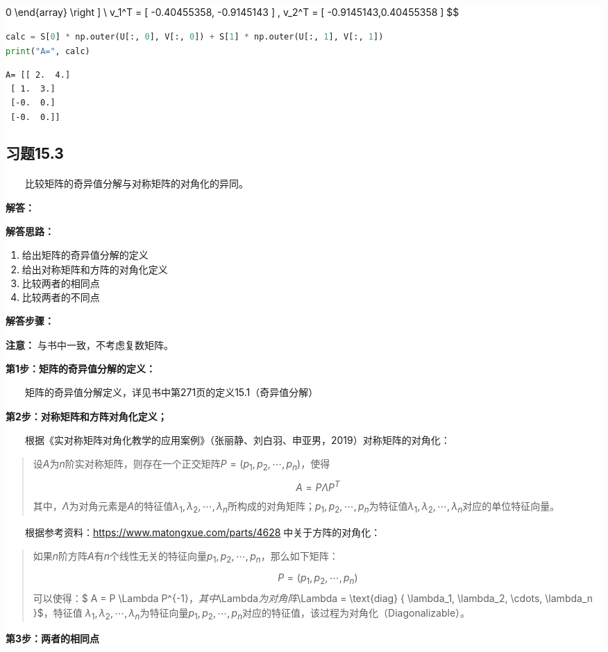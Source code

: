 0
\end{array} \right ] \\
v_1^T = [ -0.40455358, -0.9145143 ] , v_2^T = [ -0.9145143,0.40455358 ]
$$ 


```python
calc = S[0] * np.outer(U[:, 0], V[:, 0]) + S[1] * np.outer(U[:, 1], V[:, 1])
print("A=", calc)
```

    A= [[ 2.  4.]
     [ 1.  3.]
     [-0.  0.]
     [-0.  0.]]
    

## 习题15.3
&emsp;&emsp;比较矩阵的奇异值分解与对称矩阵的对角化的异同。

**解答：**  

**解答思路：**  

1. 给出矩阵的奇异值分解的定义
2. 给出对称矩阵和方阵的对角化定义
3. 比较两者的相同点
4. 比较两者的不同点

**解答步骤：**   

**注意：** 与书中一致，不考虑复数矩阵。

**第1步：矩阵的奇异值分解的定义：**

&emsp;&emsp;矩阵的奇异值分解定义，详见书中第271页的定义15.1（奇异值分解）

**第2步：对称矩阵和方阵对角化定义；**

&emsp;&emsp;根据《实对称矩阵对角化教学的应用案例》（张丽静、刘白羽、申亚男，2019）对称矩阵的对角化：
> 设$A$为$n$阶实对称矩阵，则存在一个正交矩阵$P = (p_1, p_2, \cdots, p_n)$，使得
> $$
A = P \Lambda P^T
$$
> 其中，$\Lambda$为对角元素是$A$的特征值$\lambda_1,\lambda_2,\cdots,\lambda_n$所构成的对角矩阵；$p_1,p_2,\cdots,p_n$为特征值$\lambda_1,\lambda_2,\cdots,\lambda_n$对应的单位特征向量。

&emsp;&emsp;根据参考资料：https://www.matongxue.com/parts/4628 中关于方阵的对角化：
> 如果$n$阶方阵$A$有$n$个线性无关的特征向量$p_1, p_2, \cdots,p_n$，那么如下矩阵：
> $$
P= (p_1, p_2, \cdots, p_n)
$$
> 可以使得：$ A = P \Lambda P^{-1}$，其中$\Lambda$为对角阵$\Lambda = \text{diag} \{ \lambda_1, \lambda_2, \cdots, \lambda_n \}$，特征值 $\lambda_1,\lambda_2,\cdots, \lambda_n$为特征向量$p_1, p_2, \cdots, p_n$对应的特征值，该过程为对角化（Diagonalizable）。

**第3步：两者的相同点**
